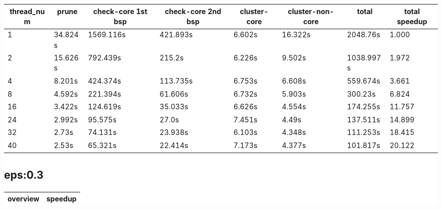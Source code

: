 
thread_num | prune | check-core 1st bsp | check-core 2nd bsp | cluster-core | cluster-non-core | total | total speedup
--- | --- | --- | --- | --- | --- | --- | ---
1 | 34.824s | 1569.116s | 421.893s | 6.602s | 16.322s | 2048.76s | 1.000
2 | 15.626s | 792.439s | 215.2s | 6.226s | 9.502s | 1038.997s | 1.972
4 | 8.201s | 424.374s | 113.735s | 6.753s | 6.608s | 559.674s | 3.661
8 | 4.592s | 221.394s | 61.606s | 6.732s | 5.903s | 300.23s | 6.824
16 | 3.422s | 124.619s | 35.033s | 6.626s | 4.554s | 174.255s | 11.757
24 | 2.992s | 95.575s | 27.0s | 7.451s | 4.49s | 137.511s | 14.899
32 | 2.73s | 74.131s | 23.938s | 6.103s | 4.348s | 111.253s | 18.415
40 | 2.53s | 65.321s | 22.414s | 7.173s | 4.377s | 101.817s | 20.122

## eps:0.3

overview | speedup
--- | ---